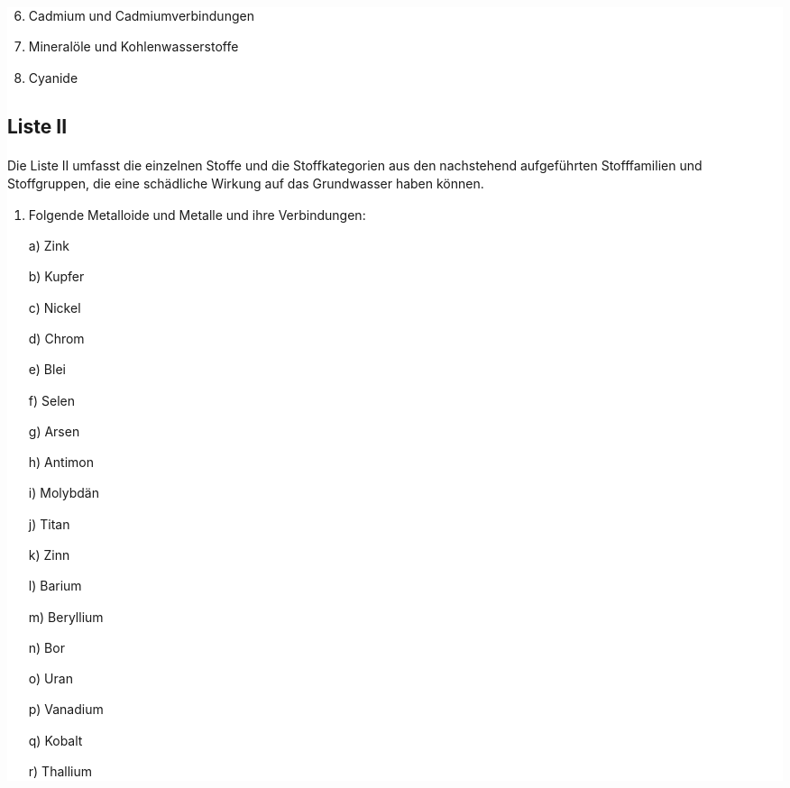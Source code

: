 
6.  Cadmium und Cadmiumverbindungen


7.  Mineralöle und Kohlenwasserstoffe


8.  Cyanide




## Liste II

Die Liste II umfasst die einzelnen Stoffe und die Stoffkategorien aus den nachstehend aufgeführten Stofffamilien und Stoffgruppen, die eine schädliche Wirkung auf das Grundwasser haben können.

1.  Folgende Metalloide und Metalle und ihre Verbindungen:

    a)  Zink


    b)  Kupfer


    c)  Nickel


    d)  Chrom


    e)  Blei


    f)  Selen


    g)  Arsen


    h)  Antimon


    i)  Molybdän


    j)  Titan


    k)  Zinn


    l)  Barium


    m)  Beryllium


    n)  Bor


    o)  Uran


    p)  Vanadium


    q)  Kobalt


    r)  Thallium

